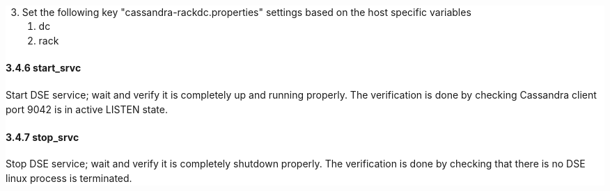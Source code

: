 3. Set the following key "cassandra-rackdc.properties" settings based on the host specific variables
   1. dc
   2. rack

#### 3.4.6  start_srvc

Start DSE service; wait and verify it is completely up and running properly. The verification is done by checking Cassandra client port 9042 is in active LISTEN state.

#### 3.4.7  stop_srvc

Stop DSE service; wait and verify it is completely shutdown properly. The verification is done by checking that there is no DSE linux process is terminated.
